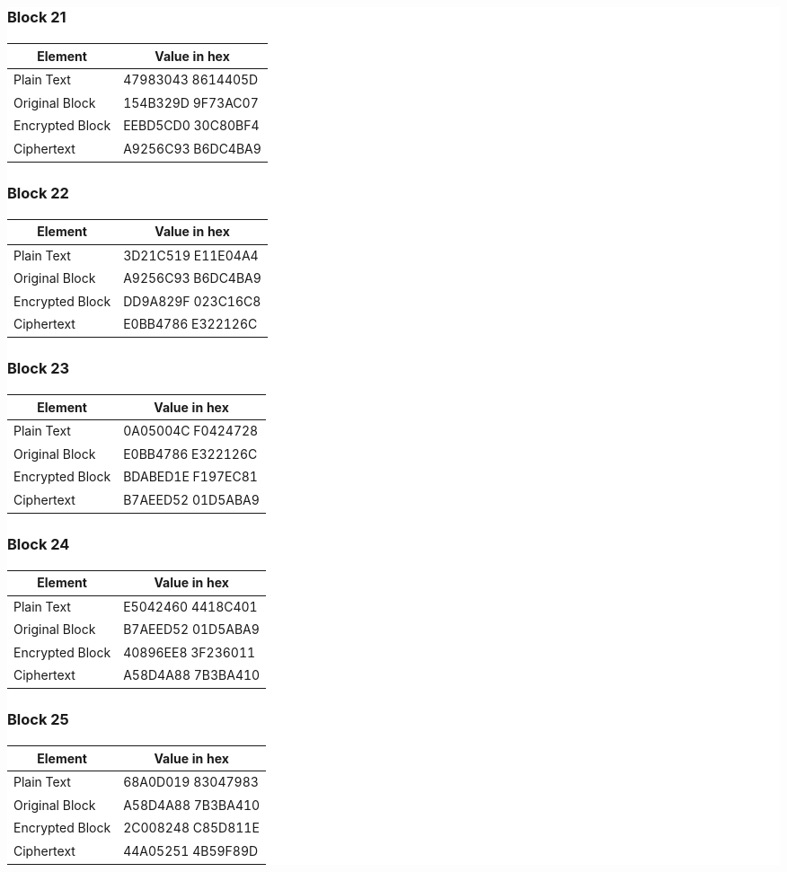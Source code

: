 ### Block 21                 

| Element | Value in hex |
|----|----|                  
| Plain Text      | 47983043 8614405D |
| Original Block  | 154B329D 9F73AC07 |
| Encrypted Block | EEBD5CD0 30C80BF4 |
| Ciphertext      | A9256C93 B6DC4BA9 |

### Block 22                 

| Element | Value in hex |
|----|----|                  
| Plain Text      | 3D21C519 E11E04A4 |
| Original Block  | A9256C93 B6DC4BA9 |
| Encrypted Block | DD9A829F 023C16C8 |
| Ciphertext      | E0BB4786 E322126C |

### Block 23                 

| Element | Value in hex |
|----|----|                  
| Plain Text      | 0A05004C F0424728 |
| Original Block  | E0BB4786 E322126C |
| Encrypted Block | BDABED1E F197EC81 |
| Ciphertext      | B7AEED52 01D5ABA9 |

### Block 24                 

| Element | Value in hex |
|----|----|                  
| Plain Text      | E5042460 4418C401 |
| Original Block  | B7AEED52 01D5ABA9 |
| Encrypted Block | 40896EE8 3F236011 |
| Ciphertext      | A58D4A88 7B3BA410 |

### Block 25                 

| Element | Value in hex |   
|----|----|                  
| Plain Text      | 68A0D019 83047983 |
| Original Block  | A58D4A88 7B3BA410 |
| Encrypted Block | 2C008248 C85D811E |
| Ciphertext      | 44A05251 4B59F89D |

